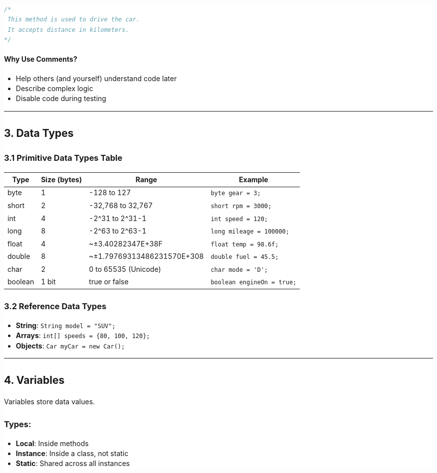 ```java
/*
 This method is used to drive the car.
 It accepts distance in kilometers.
*/
```

#### Why Use Comments?

- Help others (and yourself) understand code later
- Describe complex logic
- Disable code during testing

---

## 3. Data Types

### 3.1 Primitive Data Types Table

| Type    | Size (bytes) | Range                      | Example                    |
| ------- | ------------ | -------------------------- | -------------------------- |
| byte    | 1            | -128 to 127                | `byte gear = 3;`           |
| short   | 2            | -32,768 to 32,767          | `short rpm = 3000;`        |
| int     | 4            | -2^31 to 2^31-1            | `int speed = 120;`         |
| long    | 8            | -2^63 to 2^63-1            | `long mileage = 100000;`   |
| float   | 4            | ~±3.40282347E+38F          | `float temp = 98.6f;`      |
| double  | 8            | ~±1.79769313486231570E+308 | `double fuel = 45.5;`      |
| char    | 2            | 0 to 65535 (Unicode)       | `char mode = 'D';`         |
| boolean | 1 bit        | true or false              | `boolean engineOn = true;` |

### 3.2 Reference Data Types

- **String**: `String model = "SUV";`
- **Arrays**: `int[] speeds = {80, 100, 120};`
- **Objects**: `Car myCar = new Car();`

---

## 4. Variables

Variables store data values.

### Types:

- **Local**: Inside methods
- **Instance**: Inside a class, not static
- **Static**: Shared across all instances
